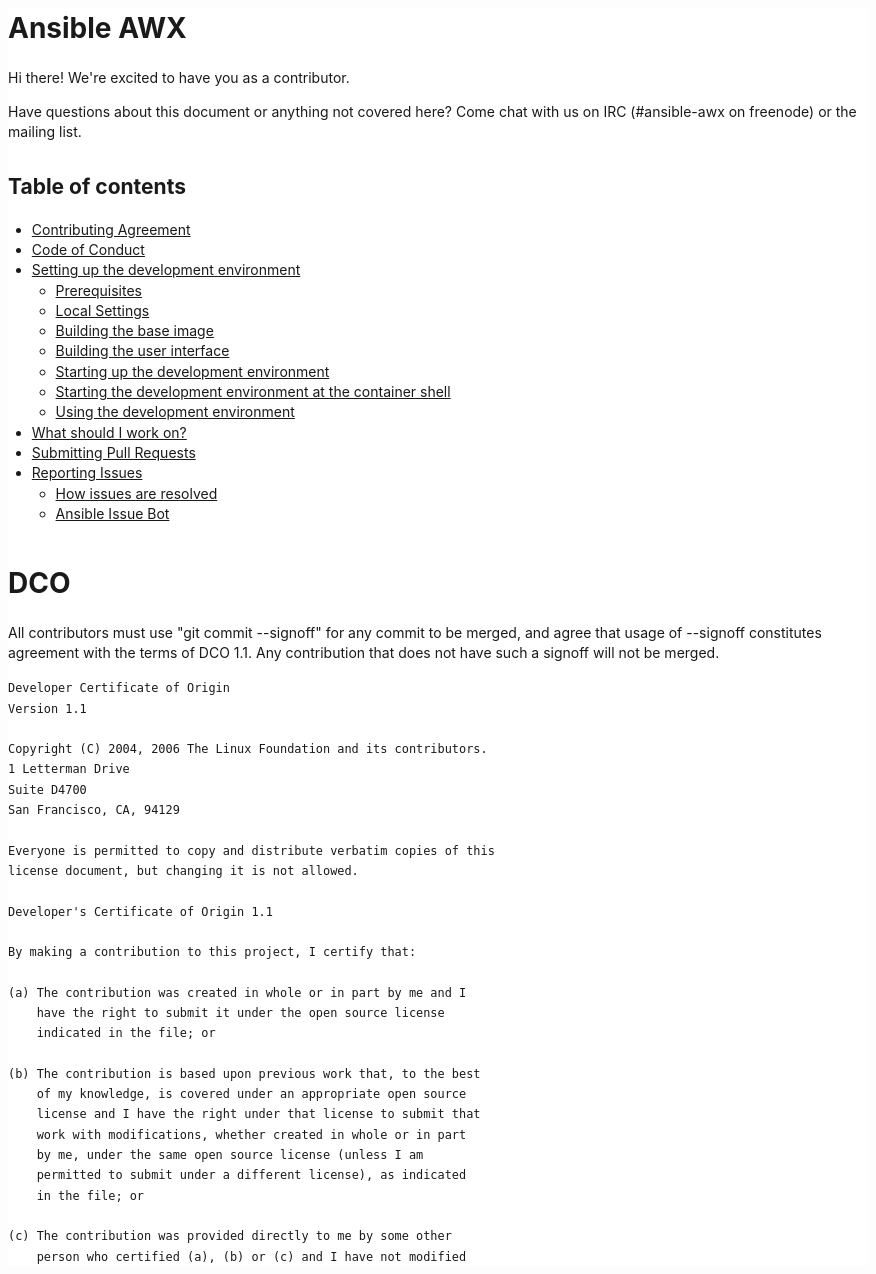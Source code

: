 
Ansible AWX
===========

Hi there! We're excited to have you as a contributor.

Have questions about this document or anything not covered here? Come chat with us on IRC (#ansible-awx on freenode) or the mailing list.

Table of contents
-----------------

* [Contributing Agreement](#dco)
* [Code of Conduct](#code-of-conduct)
* [Setting up the development environment](#setting-up-the-development-environment)
  * [Prerequisites](#prerequisites)
  * [Local Settings](#local-settings)
  * [Building the base image](#building-the-base-image)
  * [Building the user interface](#building-the-user-interface)
  * [Starting up the development environment](#starting-up-the-development-environment)
  * [Starting the development environment at the container shell](#starting-the-container-environment-at-the-container-shell)
  * [Using the development environment](#using-the-development-environment)
* [What should I work on?](#what-should-i-work-on)
* [Submitting Pull Requests](#submitting-pull-requests)
* [Reporting Issues](#reporting-issues)
  * [How issues are resolved](#how-issues-are-resolved)
  * [Ansible Issue Bot](#ansible-issue-bot)

DCO
===

All contributors must use "git commit --signoff" for any
commit to be merged, and agree that usage of --signoff constitutes
agreement with the terms of DCO 1.1.  Any contribution that does not
have such a signoff will not be merged.

```
Developer Certificate of Origin
Version 1.1

Copyright (C) 2004, 2006 The Linux Foundation and its contributors.
1 Letterman Drive
Suite D4700
San Francisco, CA, 94129

Everyone is permitted to copy and distribute verbatim copies of this
license document, but changing it is not allowed.

Developer's Certificate of Origin 1.1

By making a contribution to this project, I certify that:

(a) The contribution was created in whole or in part by me and I
    have the right to submit it under the open source license
    indicated in the file; or

(b) The contribution is based upon previous work that, to the best
    of my knowledge, is covered under an appropriate open source
    license and I have the right under that license to submit that
    work with modifications, whether created in whole or in part
    by me, under the same open source license (unless I am
    permitted to submit under a different license), as indicated
    in the file; or

(c) The contribution was provided directly to me by some other
    person who certified (a), (b) or (c) and I have not modified
```